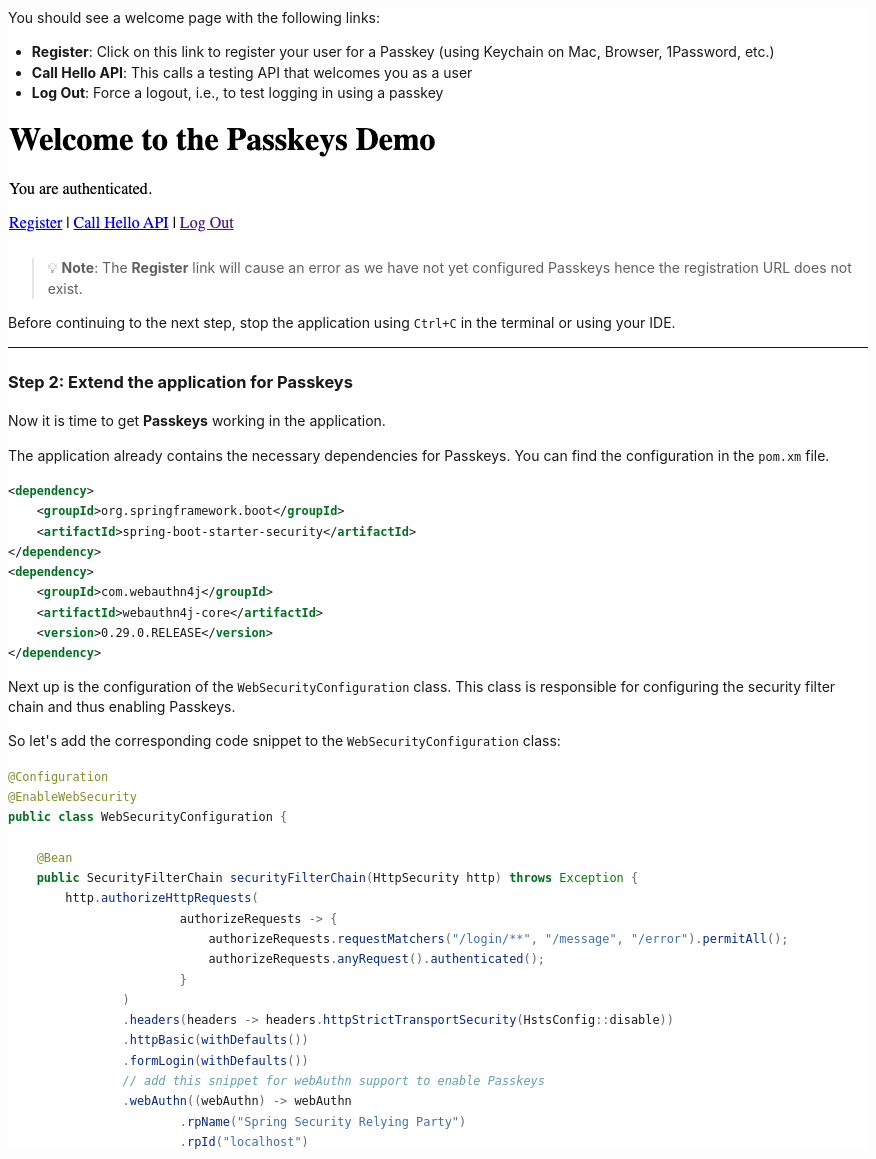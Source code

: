 You should see a welcome page with the following links:

- **Register**: Click on this link to register your user for a Passkey (using Keychain on Mac, Browser, 1Password, etc.)
- **Call Hello API**: This calls a testing API that welcomes you as a user
- **Log Out**: Force a logout, i.e., to test logging in using a passkey

![Passkey Demo](image/password_demo_app.png "Passkeys Demo")

> 💡 **Note**: The **Register** link will cause an error as we have not yet configured Passkeys hence the registration URL does not exist.

Before continuing to the next step, stop the application using `Ctrl+C` in the terminal or using your IDE.

---

### Step 2: Extend the application for Passkeys

Now it is time to get **Passkeys** working in the application. 

The application already contains the necessary dependencies for Passkeys. You can find the configuration in the `pom.xm` file.

```xml
<dependency>
    <groupId>org.springframework.boot</groupId>
    <artifactId>spring-boot-starter-security</artifactId>
</dependency>
<dependency>
    <groupId>com.webauthn4j</groupId>
    <artifactId>webauthn4j-core</artifactId>
    <version>0.29.0.RELEASE</version>
</dependency>
```

Next up is the configuration of the `WebSecurityConfiguration` class. This class is responsible for configuring the security filter chain and thus enabling Passkeys.

So let's add the corresponding code snippet to the `WebSecurityConfiguration` class:

```java
@Configuration
@EnableWebSecurity
public class WebSecurityConfiguration {

    @Bean
    public SecurityFilterChain securityFilterChain(HttpSecurity http) throws Exception {
        http.authorizeHttpRequests(
                        authorizeRequests -> {
                            authorizeRequests.requestMatchers("/login/**", "/message", "/error").permitAll();
                            authorizeRequests.anyRequest().authenticated();
                        }
                )
                .headers(headers -> headers.httpStrictTransportSecurity(HstsConfig::disable))
                .httpBasic(withDefaults())
                .formLogin(withDefaults())
                // add this snippet for webAuthn support to enable Passkeys
                .webAuthn((webAuthn) -> webAuthn
                        .rpName("Spring Security Relying Party")
                        .rpId("localhost")
```